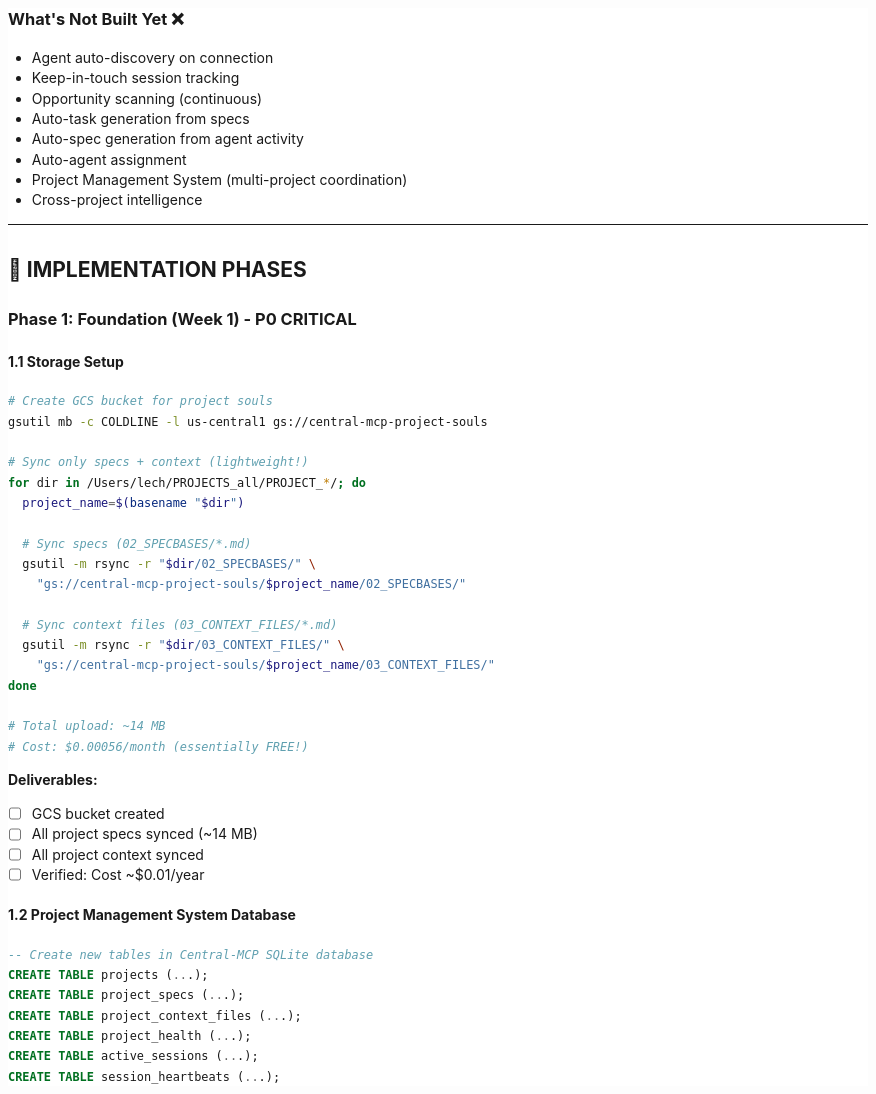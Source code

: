 ### What's Not Built Yet ❌
- Agent auto-discovery on connection
- Keep-in-touch session tracking
- Opportunity scanning (continuous)
- Auto-task generation from specs
- Auto-spec generation from agent activity
- Auto-agent assignment
- Project Management System (multi-project coordination)
- Cross-project intelligence

---

## 🎯 IMPLEMENTATION PHASES

### Phase 1: Foundation (Week 1) - P0 CRITICAL

#### 1.1 Storage Setup
```bash
# Create GCS bucket for project souls
gsutil mb -c COLDLINE -l us-central1 gs://central-mcp-project-souls

# Sync only specs + context (lightweight!)
for dir in /Users/lech/PROJECTS_all/PROJECT_*/; do
  project_name=$(basename "$dir")

  # Sync specs (02_SPECBASES/*.md)
  gsutil -m rsync -r "$dir/02_SPECBASES/" \
    "gs://central-mcp-project-souls/$project_name/02_SPECBASES/"

  # Sync context files (03_CONTEXT_FILES/*.md)
  gsutil -m rsync -r "$dir/03_CONTEXT_FILES/" \
    "gs://central-mcp-project-souls/$project_name/03_CONTEXT_FILES/"
done

# Total upload: ~14 MB
# Cost: $0.00056/month (essentially FREE!)
```

**Deliverables:**
- [ ] GCS bucket created
- [ ] All project specs synced (~14 MB)
- [ ] All project context synced
- [ ] Verified: Cost ~$0.01/year

#### 1.2 Project Management System Database
```sql
-- Create new tables in Central-MCP SQLite database
CREATE TABLE projects (...);
CREATE TABLE project_specs (...);
CREATE TABLE project_context_files (...);
CREATE TABLE project_health (...);
CREATE TABLE active_sessions (...);
CREATE TABLE session_heartbeats (...);
```
